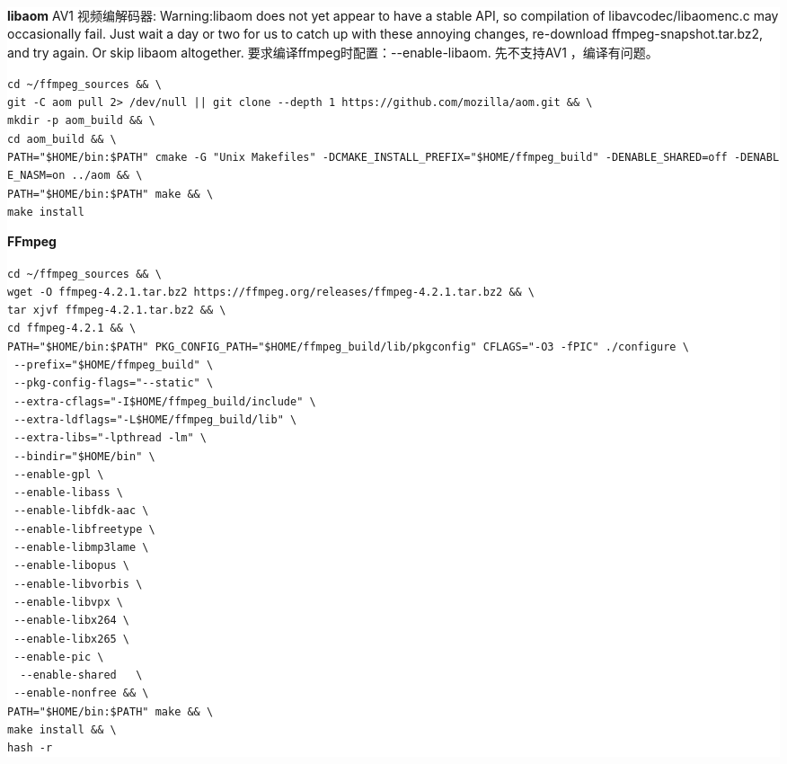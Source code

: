 
**libaom**
AV1 视频编解码器:
Warning:libaom does not yet appear to have a stable API, so compilation of libavcodec/libaomenc.c may occasionally fail. Just wait a day or two for us to catch up with these annoying changes, re-download ffmpeg-snapshot.tar.bz2, and try again. Or skip libaom altogether.
要求编译ffmpeg时配置：--enable-libaom.
先不支持AV1 ，编译有问题。

```text
cd ~/ffmpeg_sources && \
git -C aom pull 2> /dev/null || git clone --depth 1 https://github.com/mozilla/aom.git && \
mkdir -p aom_build && \
cd aom_build && \
PATH="$HOME/bin:$PATH" cmake -G "Unix Makefiles" -DCMAKE_INSTALL_PREFIX="$HOME/ffmpeg_build" -DENABLE_SHARED=off -DENABLE_NASM=on ../aom && \
PATH="$HOME/bin:$PATH" make && \
make install
```


**FFmpeg**

```text
cd ~/ffmpeg_sources && \
wget -O ffmpeg-4.2.1.tar.bz2 https://ffmpeg.org/releases/ffmpeg-4.2.1.tar.bz2 && \
tar xjvf ffmpeg-4.2.1.tar.bz2 && \
cd ffmpeg-4.2.1 && \
PATH="$HOME/bin:$PATH" PKG_CONFIG_PATH="$HOME/ffmpeg_build/lib/pkgconfig" CFLAGS="-O3 -fPIC" ./configure \
 --prefix="$HOME/ffmpeg_build" \
 --pkg-config-flags="--static" \
 --extra-cflags="-I$HOME/ffmpeg_build/include" \
 --extra-ldflags="-L$HOME/ffmpeg_build/lib" \
 --extra-libs="-lpthread -lm" \
 --bindir="$HOME/bin" \
 --enable-gpl \
 --enable-libass \
 --enable-libfdk-aac \
 --enable-libfreetype \
 --enable-libmp3lame \
 --enable-libopus \
 --enable-libvorbis \
 --enable-libvpx \
 --enable-libx264 \
 --enable-libx265 \
 --enable-pic \
  --enable-shared   \
 --enable-nonfree && \
PATH="$HOME/bin:$PATH" make && \
make install && \
hash -r
```

